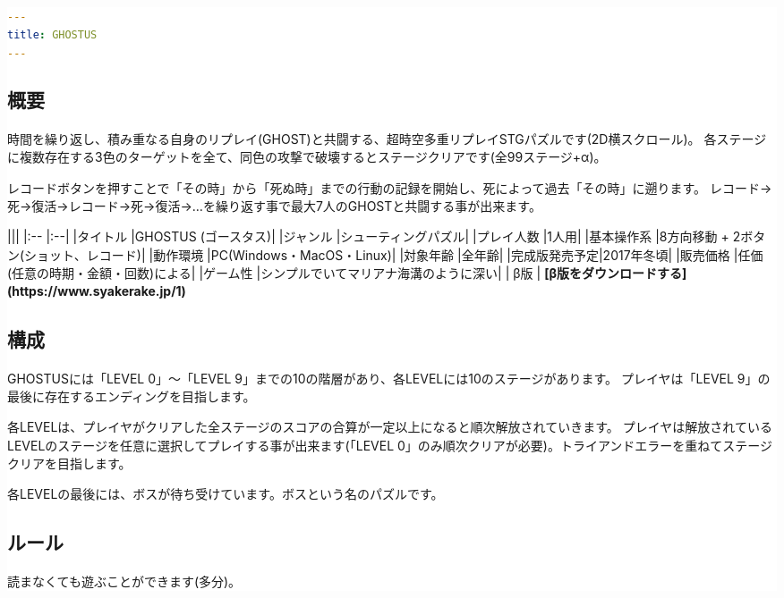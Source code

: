 ```yaml
---
title: GHOSTUS
---
```


## 概要
時間を繰り返し、積み重なる自身のリプレイ(GHOST)と共闘する、超時空多重リプレイSTGパズルです(2D横スクロール)。
各ステージに複数存在する3色のターゲットを全て、同色の攻撃で破壊するとステージクリアです(全99ステージ+α)。

レコードボタンを押すことで「その時」から「死ぬ時」までの行動の記録を開始し、死によって過去「その時」に遡ります。
レコード→死→復活→レコード→死→復活→…を繰り返す事で最大7人のGHOSTと共闘する事が出来ます。

<div class="row">
<div class="col-md-6">
|||
|:--           |:--|
|タイトル      |GHOSTUS (ゴースタス)|
|ジャンル      |シューティングパズル|
|プレイ人数    |1人用|
|基本操作系    |8方向移動 + 2ボタン(ショット、レコード)|
|動作環境      |PC(Windows・MacOS・Linux)|
|対象年齢      |全年齢|
|完成版発売予定|2017年冬頃|
|販売価格      |任価(任意の時期・金額・回数)による|
|ゲーム性      |シンプルでいてマリアナ海溝のように深い|
| β版         | <b>[β版をダウンロードする](https://www.syakerake.jp/1)</b>
</div>
<div class="col-md-6">
<iframe class="w-100" width="560" height="315" src="https://www.youtube.com/embed/QiwK5Z60VYk" frameborder="0" allowfullscreen></iframe>
</div>
</div>


## 構成
GHOSTUSには「LEVEL 0」～「LEVEL 9」までの10の階層があり、各LEVELには10のステージがあります。 プレイヤは「LEVEL 9」の最後に存在するエンディングを目指します。

各LEVELは、プレイヤがクリアした全ステージのスコアの合算が一定以上になると順次解放されていきます。 プレイヤは解放されているLEVELのステージを任意に選択してプレイする事が出来ます(「LEVEL 0」のみ順次クリアが必要)。トライアンドエラーを重ねてステージクリアを目指します。

各LEVELの最後には、ボスが待ち受けています。ボスという名のパズルです。

## ルール
読まなくても遊ぶことができます(多分)。
